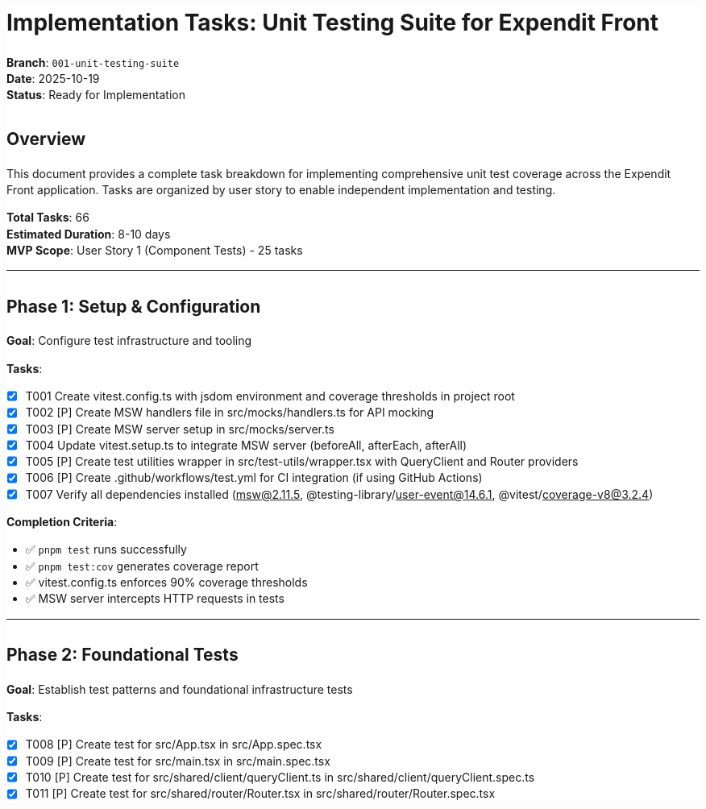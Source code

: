 # Implementation Tasks: Unit Testing Suite for Expendit Front

**Branch**: `001-unit-testing-suite`  
**Date**: 2025-10-19  
**Status**: Ready for Implementation

## Overview

This document provides a complete task breakdown for implementing comprehensive unit test coverage across the Expendit Front application. Tasks are organized by user story to enable independent implementation and testing.

**Total Tasks**: 66  
**Estimated Duration**: 8-10 days  
**MVP Scope**: User Story 1 (Component Tests) - 25 tasks

---

## Phase 1: Setup & Configuration

**Goal**: Configure test infrastructure and tooling

**Tasks**:

- [X] T001 Create vitest.config.ts with jsdom environment and coverage thresholds in project root
- [X] T002 [P] Create MSW handlers file in src/mocks/handlers.ts for API mocking
- [X] T003 [P] Create MSW server setup in src/mocks/server.ts
- [X] T004 Update vitest.setup.ts to integrate MSW server (beforeAll, afterEach, afterAll)
- [X] T005 [P] Create test utilities wrapper in src/test-utils/wrapper.tsx with QueryClient and Router providers
- [X] T006 [P] Create .github/workflows/test.yml for CI integration (if using GitHub Actions)
- [X] T007 Verify all dependencies installed (msw@2.11.5, @testing-library/user-event@14.6.1, @vitest/coverage-v8@3.2.4)

**Completion Criteria**:
- ✅ `pnpm test` runs successfully
- ✅ `pnpm test:cov` generates coverage report
- ✅ vitest.config.ts enforces 90% coverage thresholds
- ✅ MSW server intercepts HTTP requests in tests

---

## Phase 2: Foundational Tests

**Goal**: Establish test patterns and foundational infrastructure tests

**Tasks**:

- [X] T008 [P] Create test for src/App.tsx in src/App.spec.tsx
- [X] T009 [P] Create test for src/main.tsx in src/main.spec.tsx
- [X] T010 [P] Create test for src/shared/client/queryClient.ts in src/shared/client/queryClient.spec.ts
- [X] T011 [P] Create test for src/shared/router/Router.tsx in src/shared/router/Router.spec.tsx
